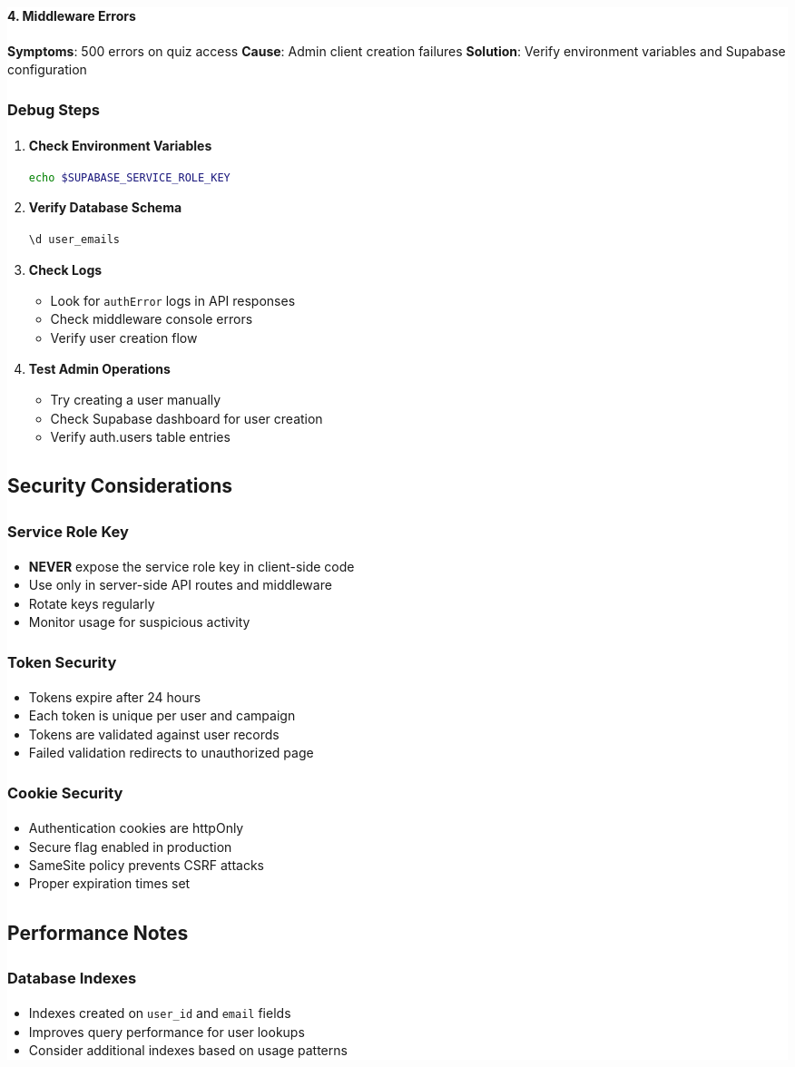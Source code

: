 #### 4. Middleware Errors
**Symptoms**: 500 errors on quiz access
**Cause**: Admin client creation failures
**Solution**: Verify environment variables and Supabase configuration

### Debug Steps

1. **Check Environment Variables**
   ```bash
   echo $SUPABASE_SERVICE_ROLE_KEY
   ```

2. **Verify Database Schema**
   ```sql
   \d user_emails
   ```

3. **Check Logs**
   - Look for `authError` logs in API responses
   - Check middleware console errors
   - Verify user creation flow

4. **Test Admin Operations**
   - Try creating a user manually
   - Check Supabase dashboard for user creation
   - Verify auth.users table entries

## Security Considerations

### Service Role Key
- **NEVER** expose the service role key in client-side code
- Use only in server-side API routes and middleware
- Rotate keys regularly
- Monitor usage for suspicious activity

### Token Security
- Tokens expire after 24 hours
- Each token is unique per user and campaign
- Tokens are validated against user records
- Failed validation redirects to unauthorized page

### Cookie Security
- Authentication cookies are httpOnly
- Secure flag enabled in production
- SameSite policy prevents CSRF attacks
- Proper expiration times set

## Performance Notes

### Database Indexes
- Indexes created on `user_id` and `email` fields
- Improves query performance for user lookups
- Consider additional indexes based on usage patterns
